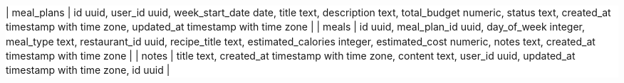 | meal_plans                      | id uuid, user_id uuid, week_start_date date, title text, description text, total_budget numeric, status text, created_at timestamp with time zone, updated_at timestamp with time zone                                                                                                                                                                                                                                                                                                                                                                                                                                                                                                                                                                                                                                                                                                                                                                                                                                                                                                                                                                                                                                                                                                                                                                                                                                                                                                                                                                                          |
| meals                           | id uuid, meal_plan_id uuid, day_of_week integer, meal_type text, restaurant_id uuid, recipe_title text, estimated_calories integer, estimated_cost numeric, notes text, created_at timestamp with time zone                                                                                                                                                                                                                                                                                                                                                                                                                                                                                                                                                                                                                                                                                                                                                                                                                                                                                                                                                                                                                                                                                                                                                                                                                                                                                                                                                                     |
| notes                           | title text, created_at timestamp with time zone, content text, user_id uuid, updated_at timestamp with time zone, id uuid                                                                                                                                                                                                                                                                                                                                                                                                                                                                                                                                                                                                                                                                                                                                                                                                                                                                                                                                                                                                                                                                                                                                                                                                                                                                                                                                                                                                                                                       |